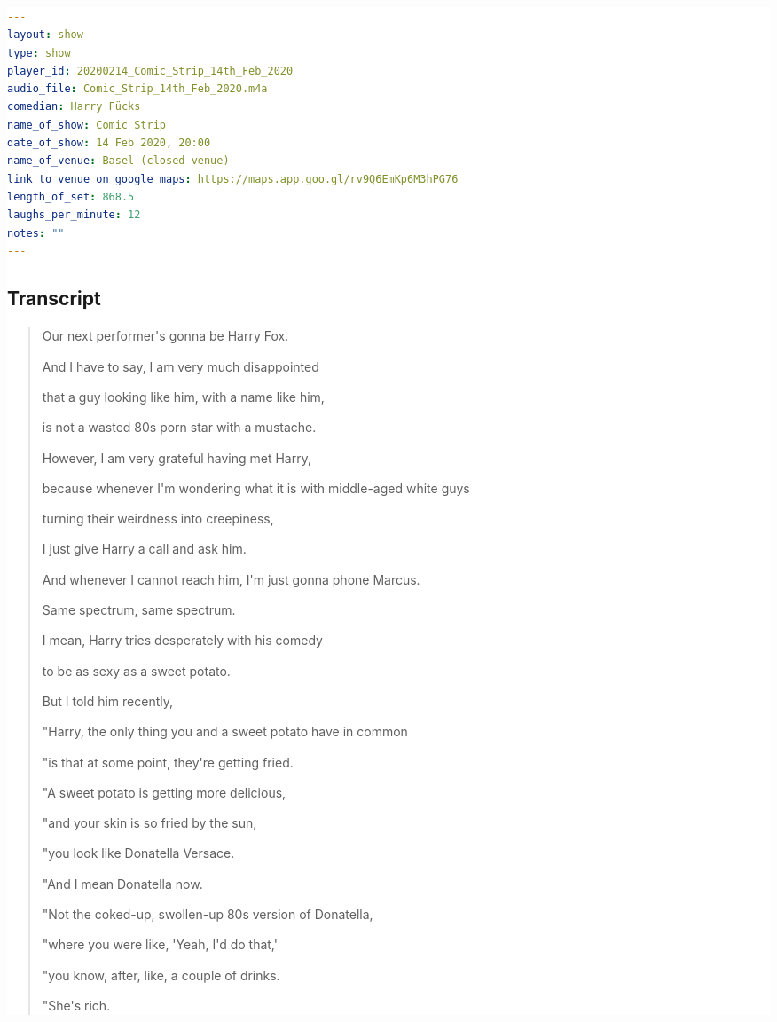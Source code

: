 ```yaml
---
layout: show
type: show
player_id: 20200214_Comic_Strip_14th_Feb_2020
audio_file: Comic_Strip_14th_Feb_2020.m4a
comedian: Harry Fücks
name_of_show: Comic Strip
date_of_show: 14 Feb 2020, 20:00
name_of_venue: Basel (closed venue)
link_to_venue_on_google_maps: https://maps.app.goo.gl/rv9Q6EmKp6M3hPG76
length_of_set: 868.5
laughs_per_minute: 12
notes: ""
---
```



<h2><i class="fas fa-file-alt"></i> Transcript</h2>

> Our next performer's gonna be Harry Fox.
>
> And I have to say, I am very much disappointed
>
> that a guy looking like him, with a name like him,
>
> is not a wasted 80s porn star with a mustache.
>
> However, I am very grateful having met Harry,
>
> because whenever I'm wondering what it is with middle-aged white guys
>
> turning their weirdness into creepiness,
>
> I just give Harry a call and ask him.
>
> And whenever I cannot reach him, I'm just gonna phone Marcus.
>
> Same spectrum, same spectrum.
>
> I mean, Harry tries desperately with his comedy
>
> to be as sexy as a sweet potato.
>
> But I told him recently,
>
> "Harry, the only thing you and a sweet potato have in common
>
> "is that at some point, they're getting fried.
>
> "A sweet potato is getting more delicious,
>
> "and your skin is so fried by the sun,
>
> "you look like Donatella Versace.
>
> "And I mean Donatella now.
>
> "Not the coked-up, swollen-up 80s version of Donatella,
>
> "where you were like, 'Yeah, I'd do that,'
>
> "you know, after, like, a couple of drinks.
>
> "She's rich.